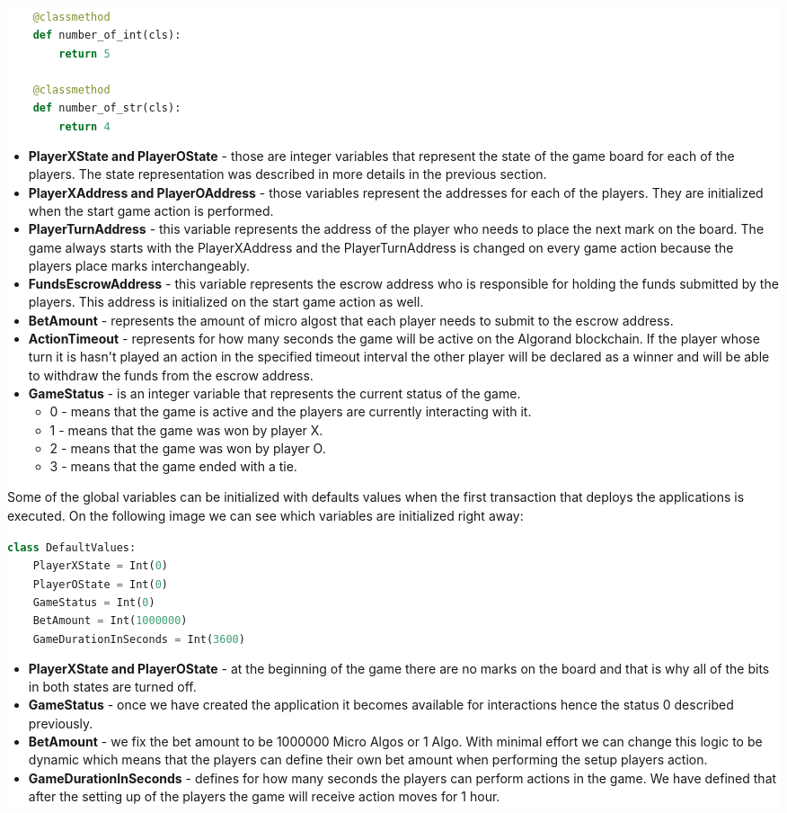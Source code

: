 ```python
    @classmethod
    def number_of_int(cls):
        return 5

    @classmethod
    def number_of_str(cls):
        return 4
```

- **PlayerXState and PlayerOState** - those are integer variables that represent the state of the game board for each of the players. The state representation was described in more details in the previous section.
- **PlayerXAddress and PlayerOAddress** - those variables represent the addresses for each of the players. They are initialized when the start game action is performed.
- **PlayerTurnAddress** - this variable represents the address of the player who needs to place the next mark on the board. The game always starts with the PlayerXAddress and the PlayerTurnAddress is changed on every game action because the players place marks interchangeably. 
- **FundsEscrowAddress** - this variable represents the escrow address who is responsible for holding the funds submitted by the players. This address is initialized on the start game action as well. 
- **BetAmount** - represents the amount of micro algost that each player needs to submit to the escrow address.
- **ActionTimeout** - represents for how many seconds the game will be active on the Algorand blockchain. If the player whose turn it is hasn't played an action in the specified timeout interval the other player will be declared as a winner and will be able to withdraw the funds from the escrow address.
- **GameStatus** - is an integer variable that represents the current status of the game.
  - 0 - means that the game is active and the players are currently interacting with it.
  - 1 - means that the game was won by player X.
  - 2 - means that the game was won by player O.
  - 3 - means that the game ended with a tie.

Some of the global variables can be initialized with defaults values when the first transaction that deploys the applications is executed. On the following image we can see which variables are initialized right away:

```python
class DefaultValues:
    PlayerXState = Int(0)
    PlayerOState = Int(0)
    GameStatus = Int(0)
    BetAmount = Int(1000000)
    GameDurationInSeconds = Int(3600)
```

- **PlayerXState and PlayerOState** - at the beginning of the game there are no marks on the board and that is why all of the bits in both states are turned off.
- **GameStatus** - once we have created the application it becomes available for interactions hence the status 0 described previously.
- **BetAmount** - we fix the bet amount to be 1000000 Micro Algos or 1 Algo. With minimal effort we can change this logic to be dynamic which means that the players can define their own bet amount when performing the setup players action.
- **GameDurationInSeconds** - defines for how many seconds the players can perform actions in the game. We have defined that after the setting up of the players the game will receive action moves for 1 hour.
